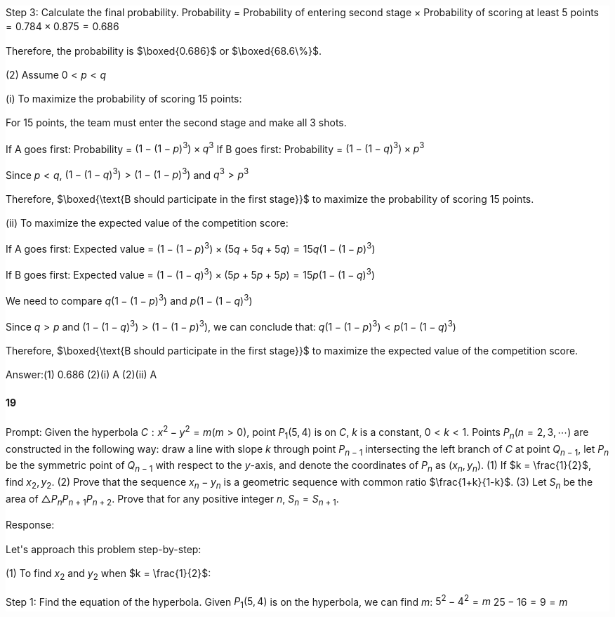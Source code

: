 Step 3: Calculate the final probability.
Probability = Probability of entering second stage × Probability of scoring at least 5 points
$= 0.784 × 0.875 = 0.686$

Therefore, the probability is $\boxed{0.686}$ or $\boxed{68.6\%}$.

(2) Assume $0 < p < q$

(i) To maximize the probability of scoring 15 points:

For 15 points, the team must enter the second stage and make all 3 shots.

If A goes first: Probability = $(1-(1-p)^3) × q^3$
If B goes first: Probability = $(1-(1-q)^3) × p^3$

Since $p < q$, $(1-(1-q)^3) > (1-(1-p)^3)$ and $q^3 > p^3$

Therefore, $\boxed{\text{B should participate in the first stage}}$ to maximize the probability of scoring 15 points.

(ii) To maximize the expected value of the competition score:

If A goes first:
Expected value = $(1-(1-p)^3) × (5q + 5q + 5q) = 15q(1-(1-p)^3)$

If B goes first:
Expected value = $(1-(1-q)^3) × (5p + 5p + 5p) = 15p(1-(1-q)^3)$

We need to compare $q(1-(1-p)^3)$ and $p(1-(1-q)^3)$

Since $q > p$ and $(1-(1-q)^3) > (1-(1-p)^3)$, we can conclude that:
$q(1-(1-p)^3) < p(1-(1-q)^3)$

Therefore, $\boxed{\text{B should participate in the first stage}}$ to maximize the expected value of the competition score.

Answer:(1) 0.686 (2)(i) A (2)(ii) A

#### 19
Prompt: Given the hyperbola $C: x^2 - y^2 = m (m > 0)$, point $P_1(5,4)$ is on $C$, $k$ is a constant, $0 < k < 1$. Points $P_n (n = 2,3,\cdots)$ are constructed in the following way: draw a line with slope $k$ through point $P_{n-1}$ intersecting the left branch of $C$ at point $Q_{n-1}$, let $P_n$ be the symmetric point of $Q_{n-1}$ with respect to the $y$-axis, and denote the coordinates of $P_n$ as $(x_n,y_n)$.
(1) If $k = \frac{1}{2}$, find $x_2,y_2$.
(2) Prove that the sequence ${x_n - y_n}$ is a geometric sequence with common ratio $\frac{1+k}{1-k}$.
(3) Let $S_n$ be the area of $\triangle P_nP_{n+1}P_{n+2}$. Prove that for any positive integer $n$, $S_n = S_{n+1}$.

Response:

Let's approach this problem step-by-step:

(1) To find $x_2$ and $y_2$ when $k = \frac{1}{2}$:

Step 1: Find the equation of the hyperbola.
Given $P_1(5,4)$ is on the hyperbola, we can find $m$:
$5^2 - 4^2 = m$
$25 - 16 = 9 = m$
